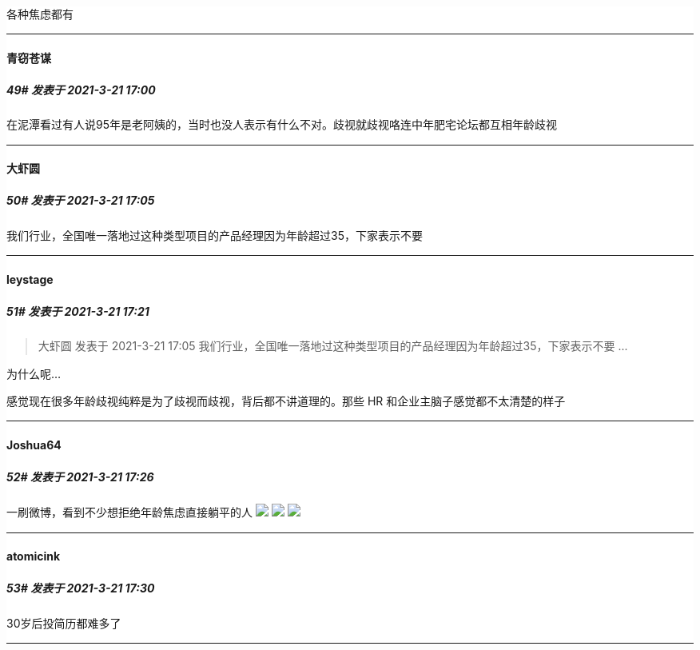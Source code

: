 
各种焦虑都有


*****

####  青窃苍谋  
##### 49#       发表于 2021-3-21 17:00


在泥潭看过有人说95年是老阿姨的，当时也没人表示有什么不对。歧视就歧视咯连中年肥宅论坛都互相年龄歧视


*****

####  大虾圆  
##### 50#       发表于 2021-3-21 17:05


我们行业，全国唯一落地过这种类型项目的产品经理因为年龄超过35，下家表示不要


*****

####  leystage  
##### 51#       发表于 2021-3-21 17:21


<blockquote>大虾圆 发表于 2021-3-21 17:05
我们行业，全国唯一落地过这种类型项目的产品经理因为年龄超过35，下家表示不要 ...</blockquote>
为什么呢…

感觉现在很多年龄歧视纯粹是为了歧视而歧视，背后都不讲道理的。那些 HR 和企业主脑子感觉都不太清楚的样子


*****

####  Joshua64  
##### 52#       发表于 2021-3-21 17:26


一刷微博，看到不少想拒绝年龄焦虑直接躺平的人
<img src="https://p.sda1.dev/1/9b3a910e0a3693b0de82a4ca29632126/IMG_CMP_6086454.jpeg" referrerpolicy="no-referrer">
<img src="https://p.sda1.dev/1/99bfd3a33e1c343f809b4b82d30a7d87/IMG_CMP_161060290.jpeg" referrerpolicy="no-referrer">
<img src="https://p.sda1.dev/1/8a40d0f54b6508e5d69daa8cebb1e626/IMG_CMP_225276309.png" referrerpolicy="no-referrer">


*****

####  atomicink  
##### 53#       发表于 2021-3-21 17:30


30岁后投简历都难多了


*****
